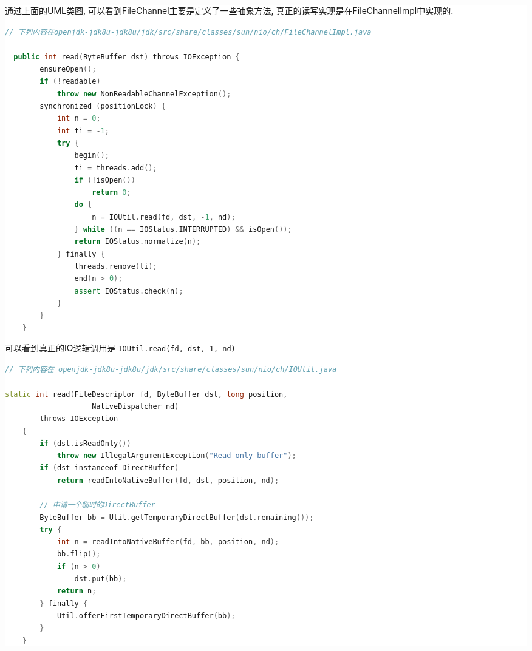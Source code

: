 通过上面的UML类图, 可以看到FileChannel主要是定义了一些抽象方法, 真正的读写实现是在FileChannelImpl中实现的.

```cpp
// 下列内容在openjdk-jdk8u-jdk8u/jdk/src/share/classes/sun/nio/ch/FileChannelImpl.java
  
  public int read(ByteBuffer dst) throws IOException {
        ensureOpen();
        if (!readable)
            throw new NonReadableChannelException();
        synchronized (positionLock) {
            int n = 0;
            int ti = -1;
            try {
                begin();
                ti = threads.add();
                if (!isOpen())
                    return 0;
                do {
                    n = IOUtil.read(fd, dst, -1, nd);
                } while ((n == IOStatus.INTERRUPTED) && isOpen());
                return IOStatus.normalize(n);
            } finally {
                threads.remove(ti);
                end(n > 0);
                assert IOStatus.check(n);
            }
        }
    }
```

可以看到真正的IO逻辑调用是 `IOUtil.read(fd, dst,-1, nd)`

```cpp
// 下列内容在 openjdk-jdk8u-jdk8u/jdk/src/share/classes/sun/nio/ch/IOUtil.java
 
static int read(FileDescriptor fd, ByteBuffer dst, long position,
                    NativeDispatcher nd)
        throws IOException
    {
        if (dst.isReadOnly())
            throw new IllegalArgumentException("Read-only buffer");
        if (dst instanceof DirectBuffer)
            return readIntoNativeBuffer(fd, dst, position, nd);

        // 申请一个临时的DirectBuffer
        ByteBuffer bb = Util.getTemporaryDirectBuffer(dst.remaining());
        try {
            int n = readIntoNativeBuffer(fd, bb, position, nd);
            bb.flip();
            if (n > 0)
                dst.put(bb);
            return n;
        } finally {
            Util.offerFirstTemporaryDirectBuffer(bb);
        }
    }
```
